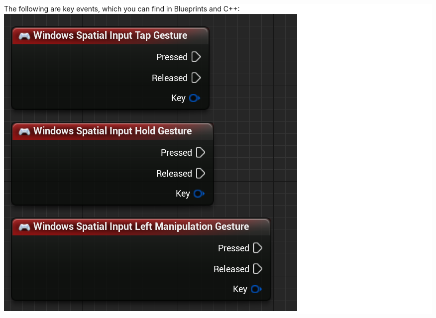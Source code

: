 The following are key events, which you can find in Blueprints and C++:
![Key Events](images/unreal/key-events.png)
